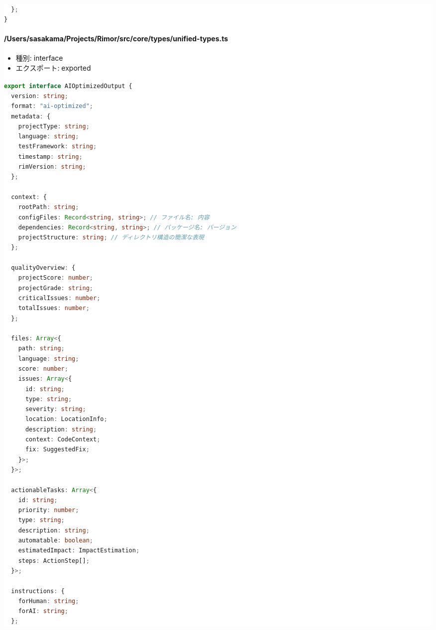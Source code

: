 ```typescript
  };
}
```

#### /Users/sasakama/Projects/Rimor/src/core/types/unified-types.ts
- 種別: interface
- エクスポート: exported
```typescript
export interface AIOptimizedOutput {
  version: string;
  format: "ai-optimized";
  metadata: {
    projectType: string;
    language: string;
    testFramework: string;
    timestamp: string;
    rimVersion: string;
  };
  
  context: {
    rootPath: string;
    configFiles: Record<string, string>; // ファイル名: 内容
    dependencies: Record<string, string>; // パッケージ名: バージョン
    projectStructure: string; // ディレクトリ構造の簡潔な表現
  };
  
  qualityOverview: {
    projectScore: number;
    projectGrade: string;
    criticalIssues: number;
    totalIssues: number;
  };
  
  files: Array<{
    path: string;
    language: string;
    score: number;
    issues: Array<{
      id: string;
      type: string;
      severity: string;
      location: LocationInfo;
      description: string;
      context: CodeContext;
      fix: SuggestedFix;
    }>;
  }>;
  
  actionableTasks: Array<{
    id: string;
    priority: number;
    type: string;
    description: string;
    automatable: boolean;
    estimatedImpact: ImpactEstimation;
    steps: ActionStep[];
  }>;
  
  instructions: {
    forHuman: string;
    forAI: string;
  };
```